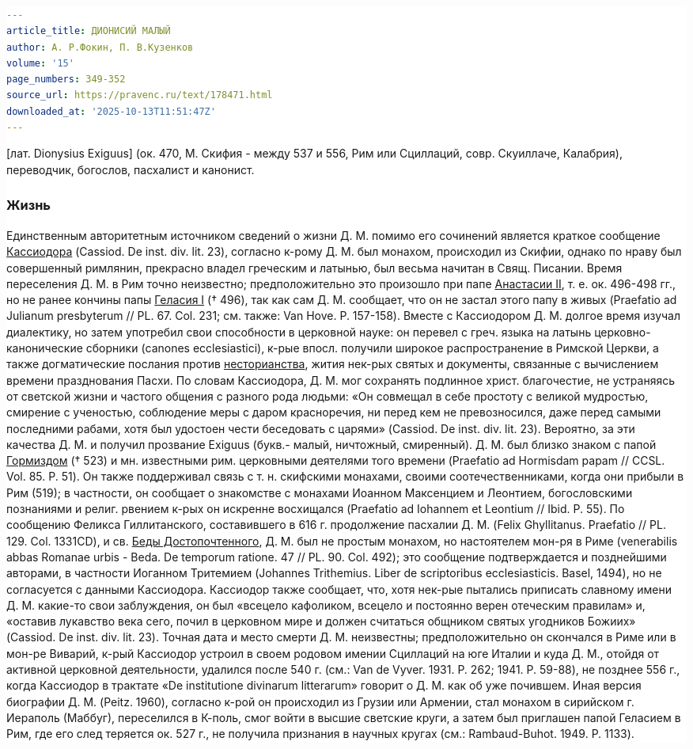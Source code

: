 ```yaml
---
article_title: ДИОНИСИЙ МАЛЫЙ
author: А. Р.Фокин, П. В.Кузенков
volume: '15'
page_numbers: 349-352
source_url: https://pravenc.ru/text/178471.html
downloaded_at: '2025-10-13T11:51:47Z'
---
```


[лат. Dionysius Exiguus] (ок. 470, М. Скифия - между 537 и 556, Рим или Сциллаций, совр. Скуиллаче, Калабрия), переводчик, богослов, пасхалист и канонист.

### Жизнь

Единственным авторитетным источником сведений о жизни Д. М. помимо его сочинений является краткое сообщение [Кассиодора](https://pravenc.ru/text/Кассиодор.html) (Cassiod. De inst. div. lit. 23), согласно к-рому Д. М. был монахом, происходил из Скифии, однако по нраву был совершенный римлянин, прекрасно владел греческим и латынью, был весьма начитан в Свящ. Писании. Время переселения Д. М. в Рим точно неизвестно; предположительно это произошло при папе [Анастасии II](<https://pravenc.ru/text/Анастасии II.html>), т. е. ок. 496-498 гг., но не ранее кончины папы [Геласия I](<https://pravenc.ru/text/Геласий I.html>) († 496), так как сам Д. М. сообщает, что он не застал этого папу в живых (Praefatio ad Julianum presbyterum // PL. 67. Col. 231; см. также: Van Hove. P. 157-158). Вместе с Кассиодором Д. М. долгое время изучал диалектику, но затем употребил свои способности в церковной науке: он перевел с греч. языка на латынь церковно-канонические сборники (canones ecclesiastici), к-рые впосл. получили широкое распространение в Римской Церкви, а также догматические послания против [несторианства](https://pravenc.ru/text/несторианство.html), жития нек-рых святых и документы, связанные с вычислением времени празднования Пасхи. По словам Кассиодора, Д. М. мог сохранять подлинное христ. благочестие, не устраняясь от светской жизни и частого общения с разного рода людьми: «Он совмещал в себе простоту с великой мудростью, смирение с ученостью, соблюдение меры с даром красноречия, ни перед кем не превозносился, даже перед самыми последними рабами, хотя был удостоен чести беседовать с царями» (Cassiod. De inst. div. lit. 23). Вероятно, за эти качества Д. М. и получил прозвание Exiguus (букв.- малый, ничтожный, смиренный). Д. М. был близко знаком с папой [Гормиздом](https://pravenc.ru/text/Гормиздом.html) († 523) и мн. известными рим. церковными деятелями того времени (Praefatio ad Hormisdam papam // CCSL. Vol. 85. P. 51). Он также поддерживал связь с т. н. скифскими монахами, своими соотечественниками, когда они прибыли в Рим (519); в частности, он сообщает о знакомстве с монахами Иоанном Максенцием и Леонтием, богословскими познаниями и религ. рвением к-рых он искренне восхищался (Praefatio ad Iohannem et Leontium // Ibid. P. 55). По сообщению Феликса Гиллитанского, составившего в 616 г. продолжение пасхалии Д. М. (Felix Ghyllitanus. Praefatio // PL. 129. Col. 1331CD), и св. [Беды Достопочтенного](<https://pravenc.ru/text/Беда Достопочтенный.html>), Д. М. был не простым монахом, но настоятелем мон-ря в Риме (venerabilis abbas Romanae urbis - Beda. De temporum ratione. 47 // PL. 90. Col. 492); это сообщение подтверждается и позднейшими авторами, в частности Иоганном Тритемием (Johannes Trithemius. Liber de scriptoribus ecclesiasticis. Basel, 1494), но не согласуется с данными Кассиодора. Кассиодор также сообщает, что, хотя нек-рые пытались приписать славному имени Д. М. какие-то свои заблуждения, он был «всецело кафоликом, всецело и постоянно верен отеческим правилам» и, «оставив лукавство века сего, почил в церковном мире и должен считаться общником святых угодников Божиих» (Cassiod. De inst. div. lit. 23). Точная дата и место смерти Д. М. неизвестны; предположительно он скончался в Риме или в мон-ре Виварий, к-рый Кассиодор устроил в своем родовом имении Сциллаций на юге Италии и куда Д. М., отойдя от активной церковной деятельности, удалился после 540 г. (см.: Van de Vyver. 1931. P. 262; 1941. P. 59-88), не позднее 556 г., когда Кассиодор в трактате «De institutione divinarum litterarum» говорит о Д. М. как об уже почившем. Иная версия биографии Д. М. (Peitz. 1960), согласно к-рой он происходил из Грузии или Армении, стал монахом в сирийском г. Иераполь (Маббуг), переселился в К-поль, смог войти в высшие светские круги, а затем был приглашен папой Геласием в Рим, где его след теряется ок. 527 г., не получила признания в научных кругах (см.: Rambaud-Buhot. 1949. P. 1133).
